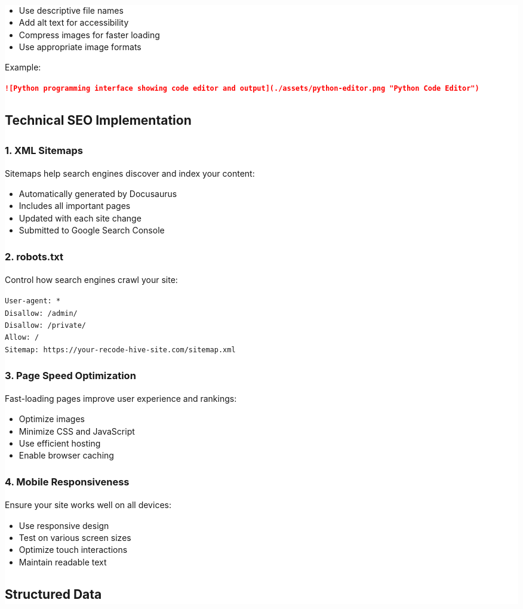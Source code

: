 - Use descriptive file names
- Add alt text for accessibility
- Compress images for faster loading
- Use appropriate image formats

Example:
```markdown
![Python programming interface showing code editor and output](./assets/python-editor.png "Python Code Editor")
```

## Technical SEO Implementation

### 1. XML Sitemaps

Sitemaps help search engines discover and index your content:

- Automatically generated by Docusaurus
- Includes all important pages
- Updated with each site change
- Submitted to Google Search Console

### 2. robots.txt

Control how search engines crawl your site:

```
User-agent: *
Disallow: /admin/
Disallow: /private/
Allow: /
Sitemap: https://your-recode-hive-site.com/sitemap.xml
```

### 3. Page Speed Optimization

Fast-loading pages improve user experience and rankings:

- Optimize images
- Minimize CSS and JavaScript
- Use efficient hosting
- Enable browser caching

### 4. Mobile Responsiveness

Ensure your site works well on all devices:

- Use responsive design
- Test on various screen sizes
- Optimize touch interactions
- Maintain readable text

## Structured Data
